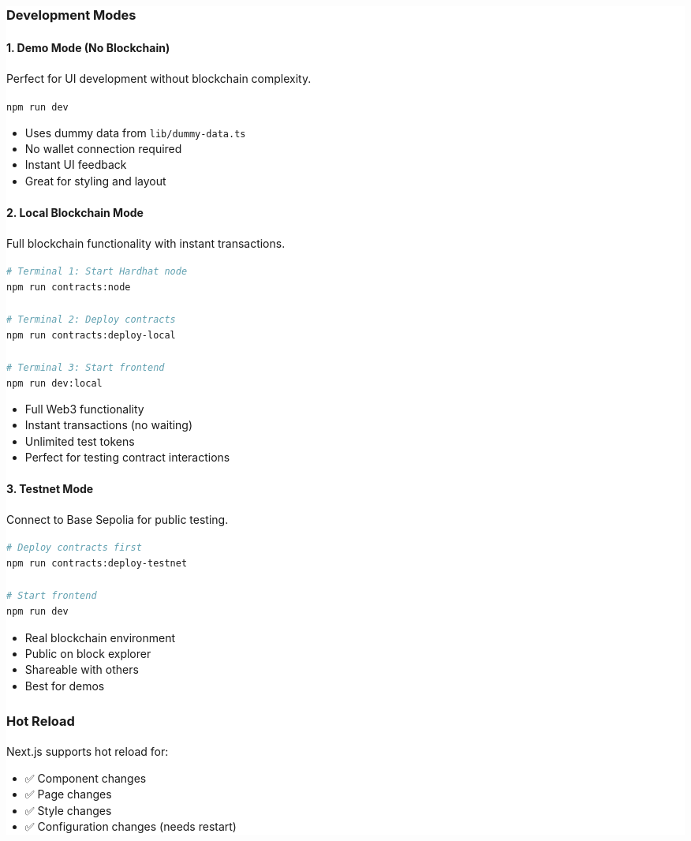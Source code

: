 ### Development Modes

#### 1. Demo Mode (No Blockchain)

Perfect for UI development without blockchain complexity.

```bash
npm run dev
```

- Uses dummy data from `lib/dummy-data.ts`
- No wallet connection required
- Instant UI feedback
- Great for styling and layout

#### 2. Local Blockchain Mode

Full blockchain functionality with instant transactions.

```bash
# Terminal 1: Start Hardhat node
npm run contracts:node

# Terminal 2: Deploy contracts
npm run contracts:deploy-local

# Terminal 3: Start frontend
npm run dev:local
```

- Full Web3 functionality
- Instant transactions (no waiting)
- Unlimited test tokens
- Perfect for testing contract interactions

#### 3. Testnet Mode

Connect to Base Sepolia for public testing.

```bash
# Deploy contracts first
npm run contracts:deploy-testnet

# Start frontend
npm run dev
```

- Real blockchain environment
- Public on block explorer
- Shareable with others
- Best for demos

### Hot Reload

Next.js supports hot reload for:
- ✅ Component changes
- ✅ Page changes
- ✅ Style changes
- ✅ Configuration changes (needs restart)

